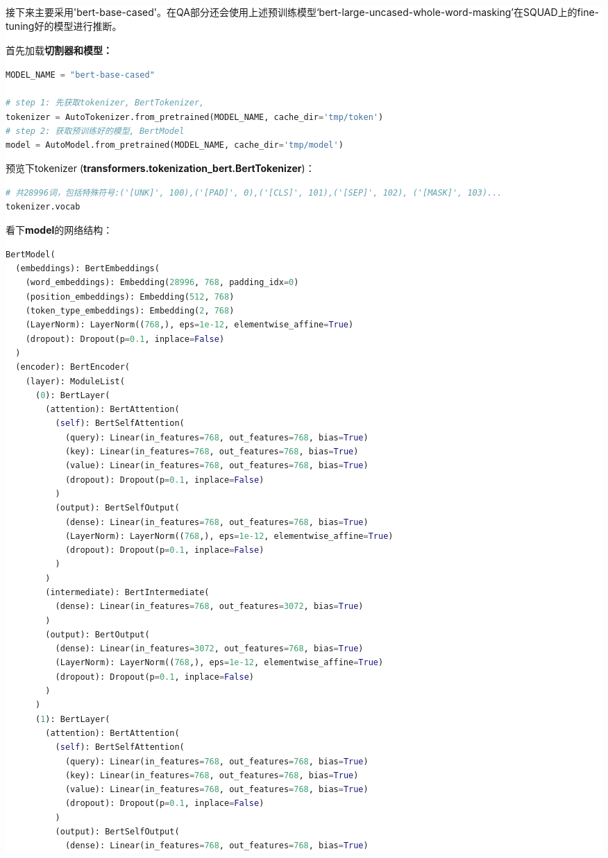 接下来主要采用'bert-base-cased'。在QA部分还会使用上述预训练模型‘bert-large-uncased-whole-word-masking’在SQUAD上的fine-tuning好的模型进行推断。

首先加载**切割器和模型：**

```python
MODEL_NAME = "bert-base-cased"

# step 1: 先获取tokenizer, BertTokenizer, 
tokenizer = AutoTokenizer.from_pretrained(MODEL_NAME, cache_dir='tmp/token') 
# step 2: 获取预训练好的模型, BertModel
model = AutoModel.from_pretrained(MODEL_NAME, cache_dir='tmp/model')
```

预览下tokenizer (**transformers.tokenization_bert.BertTokenizer**)：

```python
# 共28996词，包括特殊符号:('[UNK]', 100),('[PAD]', 0),('[CLS]', 101),('[SEP]', 102), ('[MASK]', 103)...
tokenizer.vocab 
```

看下**model**的网络结构：

```python
BertModel(
  (embeddings): BertEmbeddings(
    (word_embeddings): Embedding(28996, 768, padding_idx=0)
    (position_embeddings): Embedding(512, 768)
    (token_type_embeddings): Embedding(2, 768)
    (LayerNorm): LayerNorm((768,), eps=1e-12, elementwise_affine=True)
    (dropout): Dropout(p=0.1, inplace=False)
  )
  (encoder): BertEncoder(
    (layer): ModuleList(
      (0): BertLayer(
        (attention): BertAttention(
          (self): BertSelfAttention(
            (query): Linear(in_features=768, out_features=768, bias=True)
            (key): Linear(in_features=768, out_features=768, bias=True)
            (value): Linear(in_features=768, out_features=768, bias=True)
            (dropout): Dropout(p=0.1, inplace=False)
          )
          (output): BertSelfOutput(
            (dense): Linear(in_features=768, out_features=768, bias=True)
            (LayerNorm): LayerNorm((768,), eps=1e-12, elementwise_affine=True)
            (dropout): Dropout(p=0.1, inplace=False)
          )
        )
        (intermediate): BertIntermediate(
          (dense): Linear(in_features=768, out_features=3072, bias=True)
        )
        (output): BertOutput(
          (dense): Linear(in_features=3072, out_features=768, bias=True)
          (LayerNorm): LayerNorm((768,), eps=1e-12, elementwise_affine=True)
          (dropout): Dropout(p=0.1, inplace=False)
        )
      )
      (1): BertLayer(
        (attention): BertAttention(
          (self): BertSelfAttention(
            (query): Linear(in_features=768, out_features=768, bias=True)
            (key): Linear(in_features=768, out_features=768, bias=True)
            (value): Linear(in_features=768, out_features=768, bias=True)
            (dropout): Dropout(p=0.1, inplace=False)
          )
          (output): BertSelfOutput(
            (dense): Linear(in_features=768, out_features=768, bias=True)
```